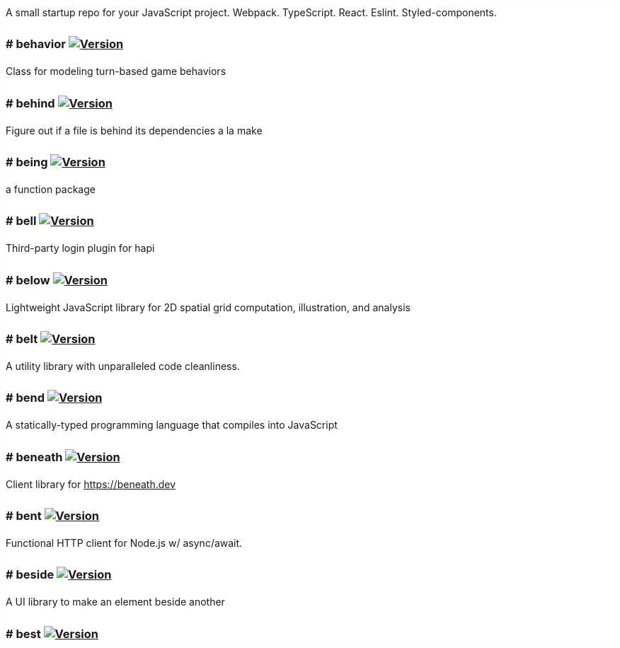 A small startup repo for your JavaScript project. Webpack. TypeScript. React. Eslint. Styled-components.

### # behavior [![Version](https://img.shields.io/npm/dm/behavior.svg)](https://www.npmjs.com/package/behavior)

Class for modeling turn-based game behaviors

### # behind [![Version](https://img.shields.io/npm/dm/behind.svg)](https://www.npmjs.com/package/behind)

Figure out if a file is behind its dependencies a la make

### # being [![Version](https://img.shields.io/npm/dm/being.svg)](https://www.npmjs.com/package/being)

a function package

### # bell [![Version](https://img.shields.io/npm/dm/bell.svg)](https://www.npmjs.com/package/bell)

Third-party login plugin for hapi

### # below [![Version](https://img.shields.io/npm/dm/below.svg)](https://www.npmjs.com/package/below)

Lightweight JavaScript library for 2D spatial grid computation, illustration, and analysis

### # belt [![Version](https://img.shields.io/npm/dm/belt.svg)](https://www.npmjs.com/package/belt)

A utility library with unparalleled code cleanliness.

### # bend [![Version](https://img.shields.io/npm/dm/bend.svg)](https://www.npmjs.com/package/bend)

A statically-typed programming language that compiles into JavaScript

### # beneath [![Version](https://img.shields.io/npm/dm/beneath.svg)](https://www.npmjs.com/package/beneath)

Client library for https://beneath.dev

### # bent [![Version](https://img.shields.io/npm/dm/bent.svg)](https://www.npmjs.com/package/bent)

Functional HTTP client for Node.js w/ async/await.

### # beside [![Version](https://img.shields.io/npm/dm/beside.svg)](https://www.npmjs.com/package/beside)

A UI library to make an element beside another

### # best [![Version](https://img.shields.io/npm/dm/best.svg)](https://www.npmjs.com/package/best)
